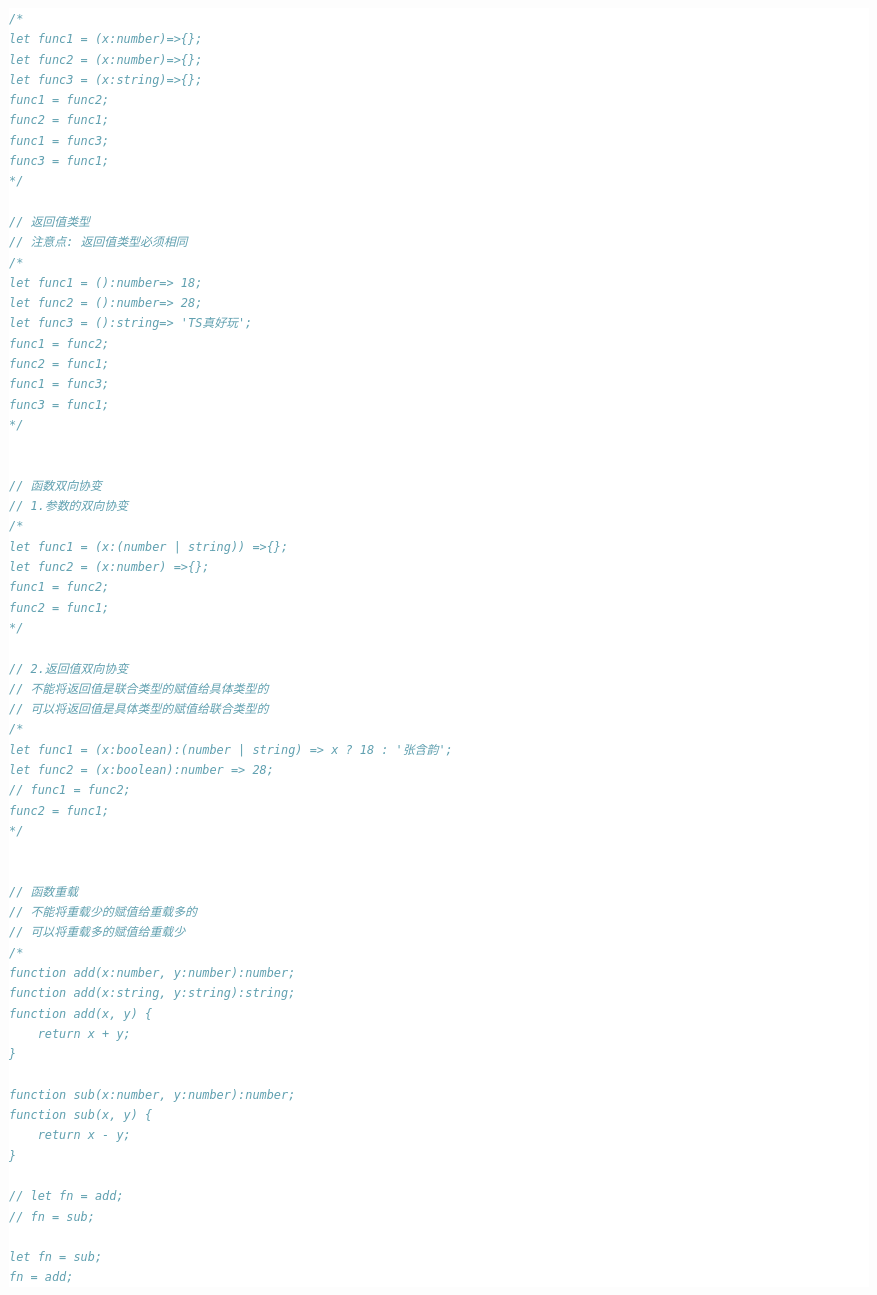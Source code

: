 ```typescript
/*
let func1 = (x:number)=>{};
let func2 = (x:number)=>{};
let func3 = (x:string)=>{};
func1 = func2;
func2 = func1;
func1 = func3; 
func3 = func1;
*/

// 返回值类型
// 注意点: 返回值类型必须相同
/*
let func1 = ():number=> 18;
let func2 = ():number=> 28;
let func3 = ():string=> 'TS真好玩';
func1 = func2;
func2 = func1;
func1 = func3; 
func3 = func1;
*/


// 函数双向协变
// 1.参数的双向协变
/*
let func1 = (x:(number | string)) =>{};
let func2 = (x:number) =>{};
func1 = func2;
func2 = func1;
*/

// 2.返回值双向协变
// 不能将返回值是联合类型的赋值给具体类型的
// 可以将返回值是具体类型的赋值给联合类型的
/*
let func1 = (x:boolean):(number | string) => x ? 18 : '张含韵';
let func2 = (x:boolean):number => 28;
// func1 = func2; 
func2 = func1;
*/ 


// 函数重载
// 不能将重载少的赋值给重载多的
// 可以将重载多的赋值给重载少
/*
function add(x:number, y:number):number;
function add(x:string, y:string):string;
function add(x, y) {
    return x + y;
}

function sub(x:number, y:number):number;
function sub(x, y) {
    return x - y;
}

// let fn = add;
// fn = sub; 

let fn = sub;
fn = add; 
```
